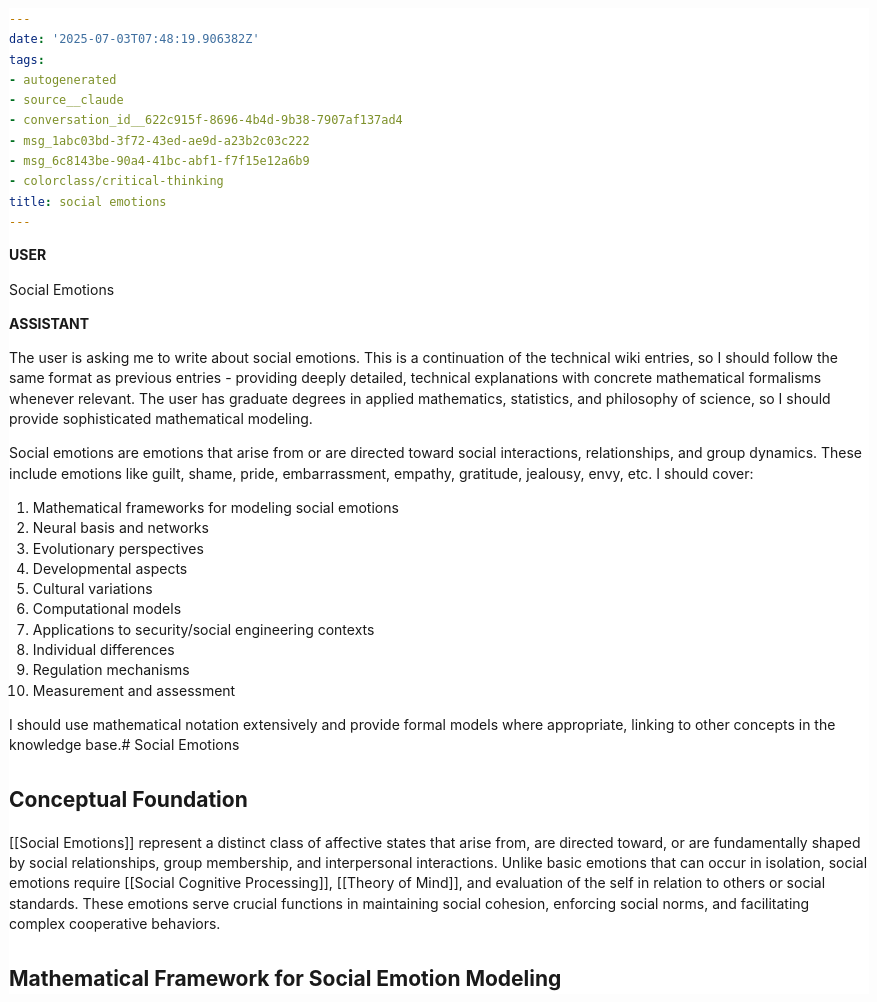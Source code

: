 ```yaml
---
date: '2025-07-03T07:48:19.906382Z'
tags:
- autogenerated
- source__claude
- conversation_id__622c915f-8696-4b4d-9b38-7907af137ad4
- msg_1abc03bd-3f72-43ed-ae9d-a23b2c03c222
- msg_6c8143be-90a4-41bc-abf1-f7f15e12a6b9
- colorclass/critical-thinking
title: social emotions
---
```


**USER**

Social Emotions


**ASSISTANT**

The user is asking me to write about social emotions. This is a continuation of the technical wiki entries, so I should follow the same format as previous entries - providing deeply detailed, technical explanations with concrete mathematical formalisms whenever relevant. The user has graduate degrees in applied mathematics, statistics, and philosophy of science, so I should provide sophisticated mathematical modeling.

Social emotions are emotions that arise from or are directed toward social interactions, relationships, and group dynamics. These include emotions like guilt, shame, pride, embarrassment, empathy, gratitude, jealousy, envy, etc. I should cover:

1. Mathematical frameworks for modeling social emotions
2. Neural basis and networks
3. Evolutionary perspectives
4. Developmental aspects
5. Cultural variations
6. Computational models
7. Applications to security/social engineering contexts
8. Individual differences
9. Regulation mechanisms
10. Measurement and assessment

I should use mathematical notation extensively and provide formal models where appropriate, linking to other concepts in the knowledge base.# Social Emotions

## Conceptual Foundation

[[Social Emotions]] represent a distinct class of affective states that arise from, are directed toward, or are fundamentally shaped by social relationships, group membership, and interpersonal interactions. Unlike basic emotions that can occur in isolation, social emotions require [[Social Cognitive Processing]], [[Theory of Mind]], and evaluation of the self in relation to others or social standards. These emotions serve crucial functions in maintaining social cohesion, enforcing social norms, and facilitating complex cooperative behaviors.

## Mathematical Framework for Social Emotion Modeling
